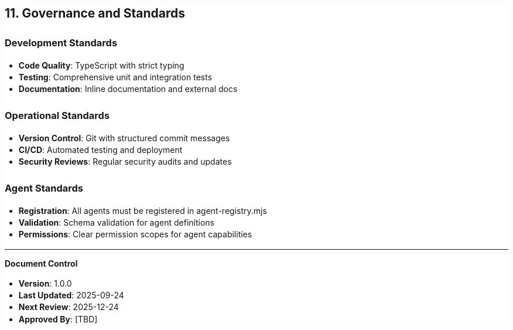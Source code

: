 ## 11. Governance and Standards

### Development Standards

- **Code Quality**: TypeScript with strict typing
- **Testing**: Comprehensive unit and integration tests
- **Documentation**: Inline documentation and external docs

### Operational Standards

- **Version Control**: Git with structured commit messages
- **CI/CD**: Automated testing and deployment
- **Security Reviews**: Regular security audits and updates

### Agent Standards

- **Registration**: All agents must be registered in agent-registry.mjs
- **Validation**: Schema validation for agent definitions
- **Permissions**: Clear permission scopes for agent capabilities

---

**Document Control**

- **Version**: 1.0.0
- **Last Updated**: 2025-09-24
- **Next Review**: 2025-12-24
- **Approved By**: [TBD]
